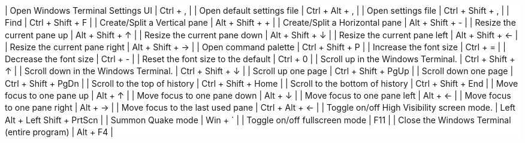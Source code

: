 | Open Windows Terminal Settings UI | Ctrl \+ , |
| Open default settings file | Ctrl + Alt \+ , |
| Open settings file | Ctrl + Shift \+ , |
| Find | Ctrl + Shift + F |
| Create/Split a Vertical pane | Alt + Shift + + |
| Create/Split a Horizontal pane | Alt + Shift + - |
| Resize the current pane up | Alt + Shift + ↑ |
| Resize the current pane down | Alt + Shift + ↓ |
| Resize the current pane left | Alt + Shift + ← |
| Resize the current pane right | Alt + Shift + → |
| Open command palette | Ctrl + Shift + P |
| Increase the font size | Ctrl + = |
| Decrease the font size | Ctrl + - |
| Reset the font size to the default | Ctrl + 0 |
| Scroll up in the Windows Terminal. | Ctrl + Shift + ↑ |
| Scroll down in the Windows Terminal. | Ctrl + Shift + ↓ |
| Scroll up one page | Ctrl + Shift + PgUp |
| Scroll down one page | Ctrl + Shift + PgDn |
| Scroll to the top of history | Ctrl + Shift + Home |
| Scroll to the bottom of history | Ctrl + Shift + End |
| Move focus to one pane up | Alt + ↑ |
| Move focus to one pane down | Alt + ↓ |
| Move focus to one pane left | Alt + ← |
| Move focus to one pane right | Alt + → |
| Move focus to the last used pane | Ctrl + Alt + ← |
| Toggle on/off High Visibility screen mode. | Left Alt + Left Shift + PrtScn |
| Summon Quake mode | Win + \` |
| Toggle on/off fullscreen mode | F11 |
| Close the Windows Terminal (entire program) | Alt + F4 |